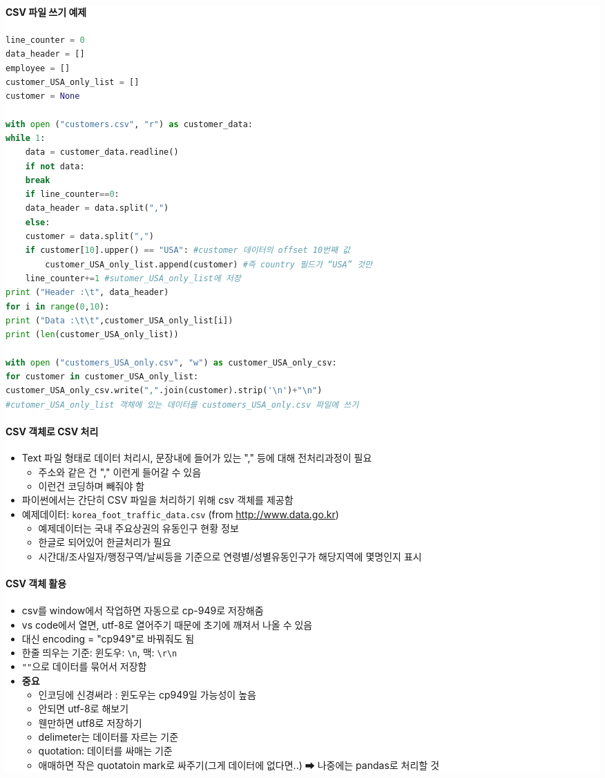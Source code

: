 #### **CSV 파일 쓰기 예제**

```python
line_counter = 0
data_header = []
employee = []
customer_USA_only_list = []
customer = None

with open ("customers.csv", "r") as customer_data:
while 1:
    data = customer_data.readline()
    if not data:
    break
    if line_counter==0:
    data_header = data.split(",")
    else:
    customer = data.split(",")
    if customer[10].upper() == "USA": #customer 데이터의 offset 10번째 값
        customer_USA_only_list.append(customer) #즉 country 필드가 “USA” 것만
    line_counter+=1 #sutomer_USA_only_list에 저장
print ("Header :\t", data_header)
for i in range(0,10):
print ("Data :\t\t",customer_USA_only_list[i])
print (len(customer_USA_only_list))

with open ("customers_USA_only.csv", "w") as customer_USA_only_csv:
for customer in customer_USA_only_list:
customer_USA_only_csv.write(",".join(customer).strip('\n')+"\n")
#cutomer_USA_only_list 객체에 있는 데이터를 customers_USA_only.csv 파일에 쓰기
```

#### **CSV 객체로 CSV 처리**

- Text 파일 형태로 데이터 처리시, 문장내에 들어가 있는 "," 등에 대해 전처리과정이 필요
  - 주소와 같은 건 "," 이런게 들어갈 수 있음
  - 이런건 코딩하며 빼줘야 함
- 파이썬에서는 간단히 CSV 파일을 처리하기 위해 csv 객체를 제공함
- 예제데이터: `korea_foot_traffic_data.csv` (from http://www.data.go.kr)
  - 예제데이터는 국내 주요상권의 유동인구 현황 정보
  - 한글로 되어있어 한글처리가 필요
  - 시간대/조사일자/행정구역/날씨등을 기준으로 연령별/성별유동인구가 해당지역에 몇명인지 표시

#### **CSV 객체 활용**

- csv를 window에서 작업하면 자동으로 cp-949로 저장해줌
- vs code에서 열면, utf-8로 열어주기 때문에 초기에 깨져서 나올 수 있음
- 대신 encoding = "cp949"로 바꿔줘도 됨
- 한줄 띄우는 기준: 윈도우: `\n`, 맥: `\r\n`
- `""`으로 데이터를 묶어서 저장함
- **중요**
  - 인코딩에 신경써라 : 윈도우는 cp949일 가능성이 높음
  - 안되면 utf-8로 해보기
  - 웬만하면 utf8로 저장하기
  - delimeter는 데이터를 자르는 기준
  - quotation: 데이터를 싸매는 기준
  - 애매하면 작은 quotatoin mark로 싸주기(그게 데이터에 없다면..)
    ➡ 나중에는 pandas로 처리할 것
